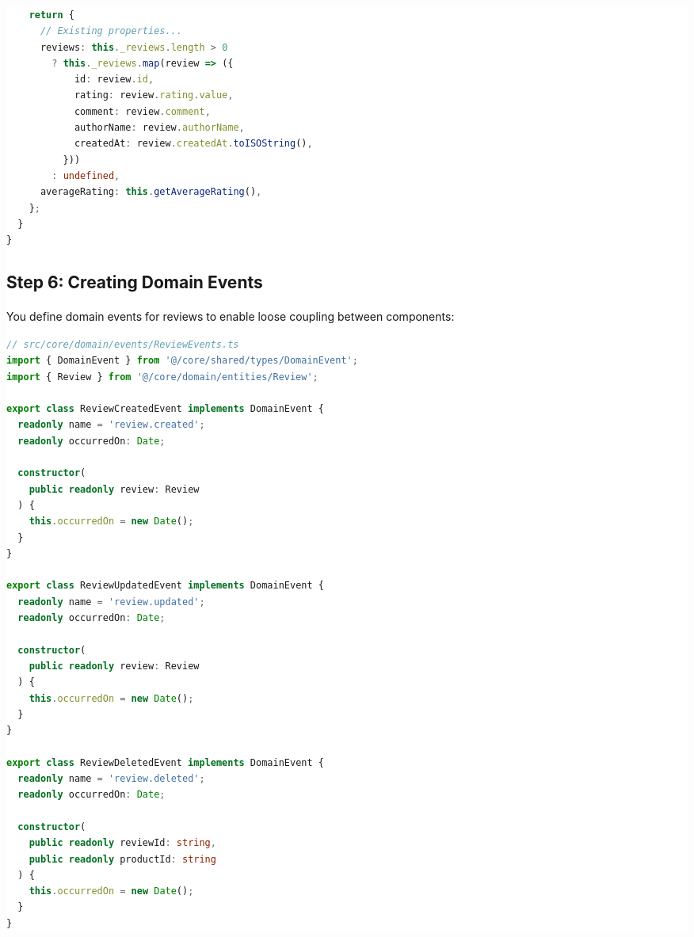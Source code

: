```typescript
    return {
      // Existing properties...
      reviews: this._reviews.length > 0
        ? this._reviews.map(review => ({
            id: review.id,
            rating: review.rating.value,
            comment: review.comment,
            authorName: review.authorName,
            createdAt: review.createdAt.toISOString(),
          }))
        : undefined,
      averageRating: this.getAverageRating(),
    };
  }
}
```

## Step 6: Creating Domain Events

You define domain events for reviews to enable loose coupling between components:

```typescript
// src/core/domain/events/ReviewEvents.ts
import { DomainEvent } from '@/core/shared/types/DomainEvent';
import { Review } from '@/core/domain/entities/Review';

export class ReviewCreatedEvent implements DomainEvent {
  readonly name = 'review.created';
  readonly occurredOn: Date;
  
  constructor(
    public readonly review: Review
  ) {
    this.occurredOn = new Date();
  }
}

export class ReviewUpdatedEvent implements DomainEvent {
  readonly name = 'review.updated';
  readonly occurredOn: Date;
  
  constructor(
    public readonly review: Review
  ) {
    this.occurredOn = new Date();
  }
}

export class ReviewDeletedEvent implements DomainEvent {
  readonly name = 'review.deleted';
  readonly occurredOn: Date;
  
  constructor(
    public readonly reviewId: string,
    public readonly productId: string
  ) {
    this.occurredOn = new Date();
  }
}
```
